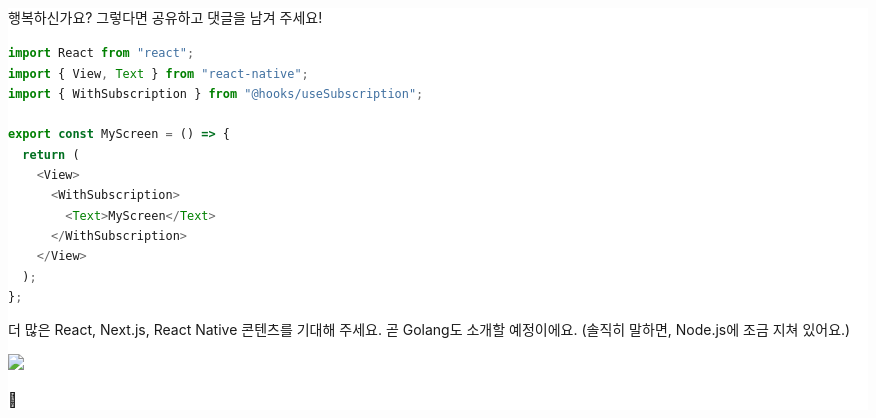 행복하신가요? 그렇다면 공유하고 댓글을 남겨 주세요!

```js
import React from "react";
import { View, Text } from "react-native";
import { WithSubscription } from "@hooks/useSubscription";

export const MyScreen = () => {
  return (
    <View>
      <WithSubscription>
        <Text>MyScreen</Text>
      </WithSubscription>
    </View>
  );
};
```

더 많은 React, Next.js, React Native 콘텐츠를 기대해 주세요. 곧 Golang도 소개할 예정이에요. (솔직히 말하면, Node.js에 조금 지쳐 있어요.)

<img src="/assets/img/ReactNativesubscriptiontipsandtricks_0.png" />



<ins class="adsbygoogle"
     style="display:block"
     data-ad-client="ca-pub-4877378276818686"
     data-ad-slot="1898504329"
     data-ad-format="auto"
     data-full-width-responsive="true"></ins>

<script>
     (adsbygoogle = window.adsbygoogle || []).push({});
</script>

👋
